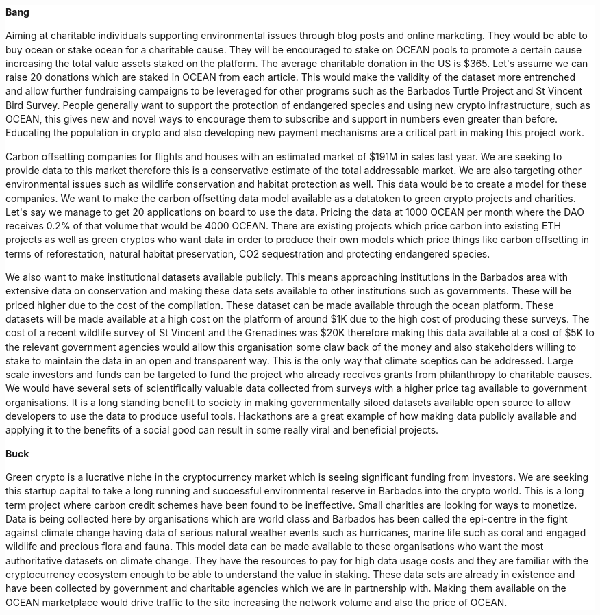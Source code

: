 **Bang**

Aiming at charitable individuals supporting environmental issues through blog posts and online marketing. They would be able to buy ocean or stake ocean for a charitable cause. They will be encouraged to stake on OCEAN pools to promote a certain cause increasing the total value assets staked on the platform. The average charitable donation in the US is $365. Let&#39;s assume we can raise 20 donations which are staked in OCEAN from each article. This would make the validity of the dataset more entrenched and allow further fundraising campaigns to be leveraged for other programs such as the Barbados Turtle Project and St Vincent Bird Survey. People generally want to support the protection of endangered species and using new crypto infrastructure, such as OCEAN, this gives new and novel ways to encourage them to subscribe and support in numbers even greater than before. Educating the population in crypto and also developing new payment mechanisms are a critical part in making this project work.

Carbon offsetting companies for flights and houses with an estimated market of $191M in sales last year. We are seeking to provide data to this market therefore this is a conservative estimate of the total addressable market. We are also targeting other environmental issues such as wildlife conservation and habitat protection as well. This data would be to create a model for these companies. We want to make the carbon offsetting data model available as a datatoken to green crypto projects and charities. Let&#39;s say we manage to get 20 applications on board to use the data. Pricing the data at 1000 OCEAN per month where the DAO receives 0.2% of that volume that would be 4000 OCEAN. There are existing projects which price carbon into existing ETH projects as well as green cryptos who want data in order to produce their own models which price things like carbon offsetting in terms of reforestation, natural habitat preservation, CO2 sequestration and protecting endangered species.

We also want to make institutional datasets available publicly. This means approaching institutions in the Barbados area with extensive data on conservation and making these data sets available to other institutions such as governments. These will be priced higher due to the cost of the compilation. These dataset can be made available through the ocean platform. These datasets will be made available at a high cost on the platform of around $1K due to the high cost of producing these surveys. The cost of a recent wildlife survey of St Vincent and the Grenadines was $20K therefore making this data available at a cost of $5K to the relevant government agencies would allow this organisation some claw back of the money and also stakeholders willing to stake to maintain the data in an open and transparent way. This is the only way that climate sceptics can be addressed. Large scale investors and funds can be targeted to fund the project who already receives grants from philanthropy to charitable causes. We would have several sets of scientifically valuable data collected from surveys with a higher price tag available to government organisations. It is a long standing benefit to society in making governmentally siloed datasets available open source to allow developers to use the data to produce useful tools. Hackathons are a great example of how making data publicly available and applying it to the benefits of a social good can result in some really viral and beneficial projects.

**Buck**

Green crypto is a lucrative niche in the cryptocurrency market which is seeing significant funding from investors. We are seeking this startup capital to take a long running and successful environmental reserve in Barbados into the crypto world. This is a long term project where carbon credit schemes have been found to be ineffective. Small charities are looking for ways to monetize. Data is being collected here by organisations which are world class and Barbados has been called the epi-centre in the fight against climate change having data of serious natural weather events such as hurricanes, marine life such as coral and engaged wildlife and precious flora and fauna. This model data can be made available to these organisations who want the most authoritative datasets on climate change. They have the resources to pay for high data usage costs and they are familiar with the cryptocurrency ecosystem enough to be able to understand the value in staking. These data sets are already in existence and have been collected by government and charitable agencies which we are in partnership with. Making them available on the OCEAN marketplace would drive traffic to the site increasing the network volume and also the price of OCEAN.
